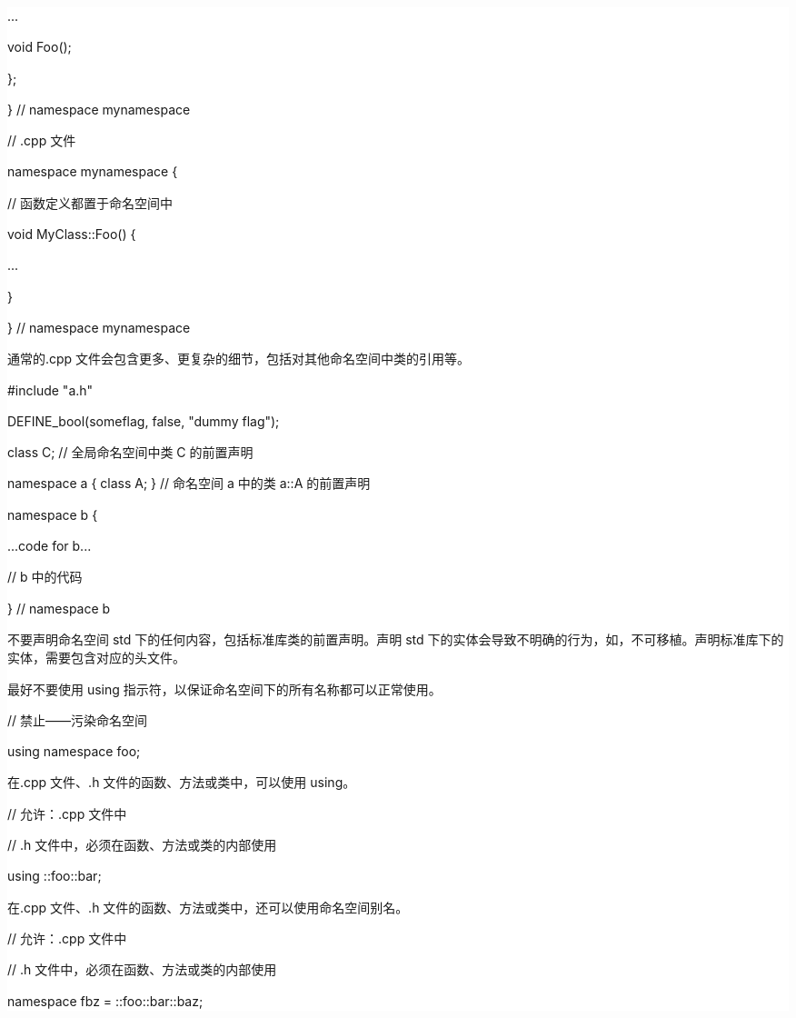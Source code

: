 ...

void Foo();

};

} // namespace mynamespace



// .cpp 文件

namespace mynamespace {

// 函数定义都置于命名空间中

void MyClass::Foo() {

...

}

} // namespace mynamespace

通常的.cpp 文件会包含更多、更复杂的细节，包括对其他命名空间中类的引用等。

#include "a.h"

DEFINE_bool(someflag, false, "dummy flag");

class C; // 全局命名空间中类 C 的前置声明

namespace a { class A; } // 命名空间 a 中的类 a::A 的前置声明

namespace b { 

...code for b...

// b 中的代码 

} // namespace b

不要声明命名空间 std 下的任何内容，包括标准库类的前置声明。声明 std 下的实体会导致不明确的行为，如，不可移植。声明标准库下的实体，需要包含对应的头文件。

最好不要使用 using 指示符，以保证命名空间下的所有名称都可以正常使用。

// 禁止——污染命名空间

using namespace foo;

在.cpp 文件、.h 文件的函数、方法或类中，可以使用 using。

// 允许：.cpp 文件中

// .h 文件中，必须在函数、方法或类的内部使用

using ::foo::bar;

在.cpp 文件、.h 文件的函数、方法或类中，还可以使用命名空间别名。 

// 允许：.cpp 文件中

// .h 文件中，必须在函数、方法或类的内部使用

namespace fbz = ::foo::bar::baz;
